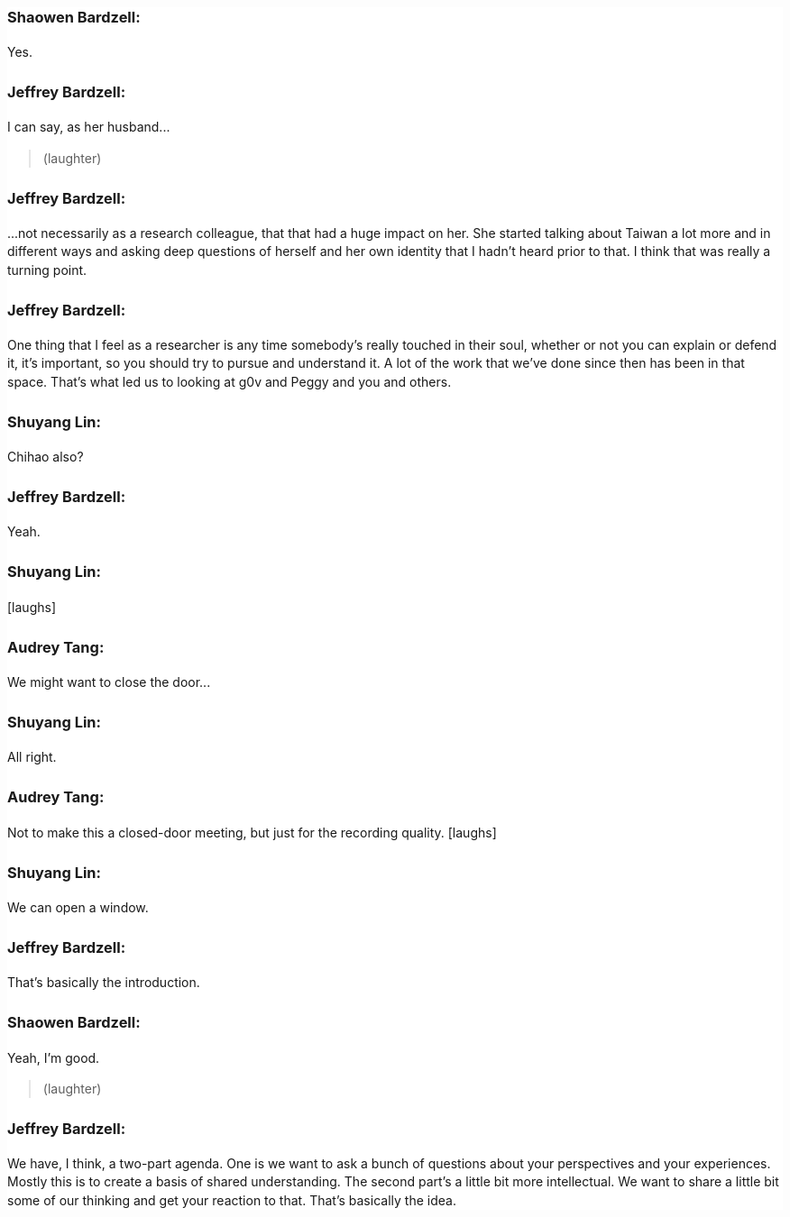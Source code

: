 ### Shaowen Bardzell:
Yes.

### Jeffrey Bardzell:
I can say, as her husband...

> (laughter)

### Jeffrey Bardzell:
...not necessarily as a research colleague, that that had a huge impact on her. She started talking about Taiwan a lot more and in different ways and asking deep questions of herself and her own identity that I hadn’t heard prior to that. I think that was really a turning point.

### Jeffrey Bardzell:
One thing that I feel as a researcher is any time somebody’s really touched in their soul, whether or not you can explain or defend it, it’s important, so you should try to pursue and understand it. A lot of the work that we’ve done since then has been in that space. That’s what led us to looking at g0v and Peggy and you and others.

### Shuyang Lin:
Chihao also?

### Jeffrey Bardzell:
Yeah.

### Shuyang Lin:
\[laughs\]

### Audrey Tang:
We might want to close the door...

### Shuyang Lin:
All right.

### Audrey Tang:
Not to make this a closed-door meeting, but just for the recording quality. \[laughs\]

### Shuyang Lin:
We can open a window.

### Jeffrey Bardzell:
That’s basically the introduction.

### Shaowen Bardzell:
Yeah, I’m good.

> (laughter)

### Jeffrey Bardzell:
We have, I think, a two-part agenda. One is we want to ask a bunch of questions about your perspectives and your experiences. Mostly this is to create a basis of shared understanding. The second part’s a little bit more intellectual. We want to share a little bit some of our thinking and get your reaction to that. That’s basically the idea.
